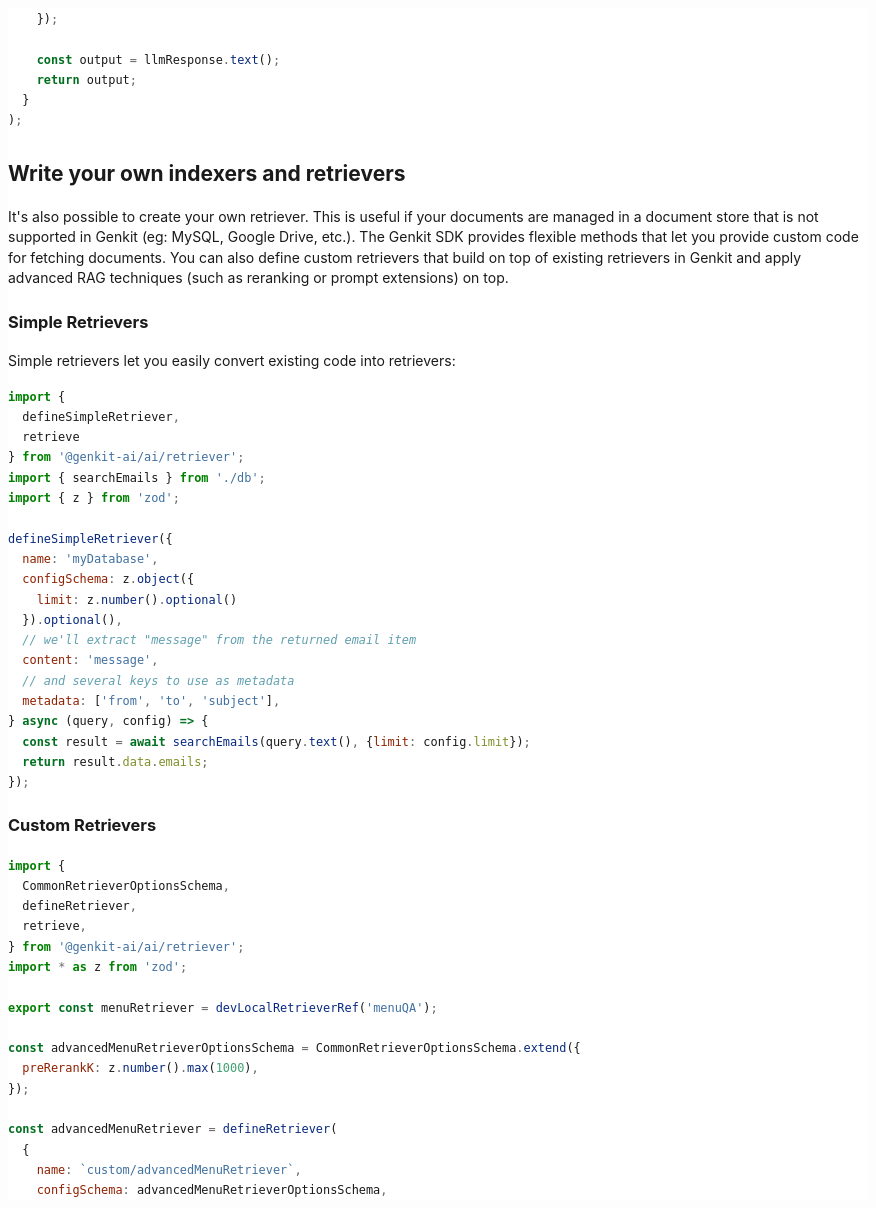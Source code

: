 ```ts
    });

    const output = llmResponse.text();
    return output;
  }
);
```

## Write your own indexers and retrievers

It's also possible to create your own retriever. This is useful if your
documents are managed in a document store that is not supported in Genkit (eg:
MySQL, Google Drive, etc.). The Genkit SDK provides flexible methods that let
you provide custom code for fetching documents. You can also define custom
retrievers that build on top of existing retrievers in Genkit and apply advanced
RAG techniques (such as reranking or prompt extensions) on top.

### Simple Retrievers

Simple retrievers let you easily convert existing code into retrievers:

```javascript
import {
  defineSimpleRetriever,
  retrieve
} from '@genkit-ai/ai/retriever';
import { searchEmails } from './db';
import { z } from 'zod';

defineSimpleRetriever({
  name: 'myDatabase',
  configSchema: z.object({
    limit: z.number().optional()
  }).optional(),
  // we'll extract "message" from the returned email item
  content: 'message',
  // and several keys to use as metadata
  metadata: ['from', 'to', 'subject'],
} async (query, config) => {
  const result = await searchEmails(query.text(), {limit: config.limit});
  return result.data.emails;
});
```

### Custom Retrievers

```javascript
import {
  CommonRetrieverOptionsSchema,
  defineRetriever,
  retrieve,
} from '@genkit-ai/ai/retriever';
import * as z from 'zod';

export const menuRetriever = devLocalRetrieverRef('menuQA');

const advancedMenuRetrieverOptionsSchema = CommonRetrieverOptionsSchema.extend({
  preRerankK: z.number().max(1000),
});

const advancedMenuRetriever = defineRetriever(
  {
    name: `custom/advancedMenuRetriever`,
    configSchema: advancedMenuRetrieverOptionsSchema,
```

[1]: plugins/google-genai.md
[2]: plugins/vertex-ai.md
